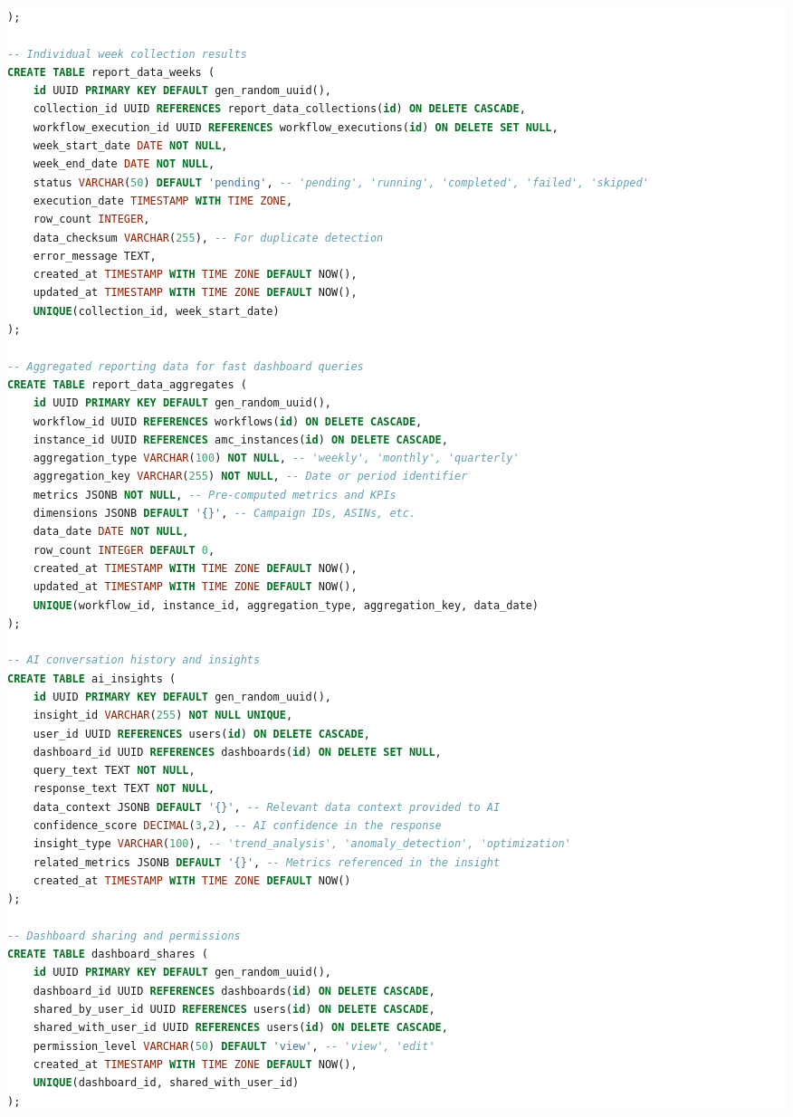 ```sql
);

-- Individual week collection results
CREATE TABLE report_data_weeks (
    id UUID PRIMARY KEY DEFAULT gen_random_uuid(),
    collection_id UUID REFERENCES report_data_collections(id) ON DELETE CASCADE,
    workflow_execution_id UUID REFERENCES workflow_executions(id) ON DELETE SET NULL,
    week_start_date DATE NOT NULL,
    week_end_date DATE NOT NULL,
    status VARCHAR(50) DEFAULT 'pending', -- 'pending', 'running', 'completed', 'failed', 'skipped'
    execution_date TIMESTAMP WITH TIME ZONE,
    row_count INTEGER,
    data_checksum VARCHAR(255), -- For duplicate detection
    error_message TEXT,
    created_at TIMESTAMP WITH TIME ZONE DEFAULT NOW(),
    updated_at TIMESTAMP WITH TIME ZONE DEFAULT NOW(),
    UNIQUE(collection_id, week_start_date)
);

-- Aggregated reporting data for fast dashboard queries
CREATE TABLE report_data_aggregates (
    id UUID PRIMARY KEY DEFAULT gen_random_uuid(),
    workflow_id UUID REFERENCES workflows(id) ON DELETE CASCADE,
    instance_id UUID REFERENCES amc_instances(id) ON DELETE CASCADE,
    aggregation_type VARCHAR(100) NOT NULL, -- 'weekly', 'monthly', 'quarterly'
    aggregation_key VARCHAR(255) NOT NULL, -- Date or period identifier
    metrics JSONB NOT NULL, -- Pre-computed metrics and KPIs
    dimensions JSONB DEFAULT '{}', -- Campaign IDs, ASINs, etc.
    data_date DATE NOT NULL,
    row_count INTEGER DEFAULT 0,
    created_at TIMESTAMP WITH TIME ZONE DEFAULT NOW(),
    updated_at TIMESTAMP WITH TIME ZONE DEFAULT NOW(),
    UNIQUE(workflow_id, instance_id, aggregation_type, aggregation_key, data_date)
);

-- AI conversation history and insights
CREATE TABLE ai_insights (
    id UUID PRIMARY KEY DEFAULT gen_random_uuid(),
    insight_id VARCHAR(255) NOT NULL UNIQUE,
    user_id UUID REFERENCES users(id) ON DELETE CASCADE,
    dashboard_id UUID REFERENCES dashboards(id) ON DELETE SET NULL,
    query_text TEXT NOT NULL,
    response_text TEXT NOT NULL,
    data_context JSONB DEFAULT '{}', -- Relevant data context provided to AI
    confidence_score DECIMAL(3,2), -- AI confidence in the response
    insight_type VARCHAR(100), -- 'trend_analysis', 'anomaly_detection', 'optimization'
    related_metrics JSONB DEFAULT '{}', -- Metrics referenced in the insight
    created_at TIMESTAMP WITH TIME ZONE DEFAULT NOW()
);

-- Dashboard sharing and permissions
CREATE TABLE dashboard_shares (
    id UUID PRIMARY KEY DEFAULT gen_random_uuid(),
    dashboard_id UUID REFERENCES dashboards(id) ON DELETE CASCADE,
    shared_by_user_id UUID REFERENCES users(id) ON DELETE CASCADE,
    shared_with_user_id UUID REFERENCES users(id) ON DELETE CASCADE,
    permission_level VARCHAR(50) DEFAULT 'view', -- 'view', 'edit'
    created_at TIMESTAMP WITH TIME ZONE DEFAULT NOW(),
    UNIQUE(dashboard_id, shared_with_user_id)
);
```
